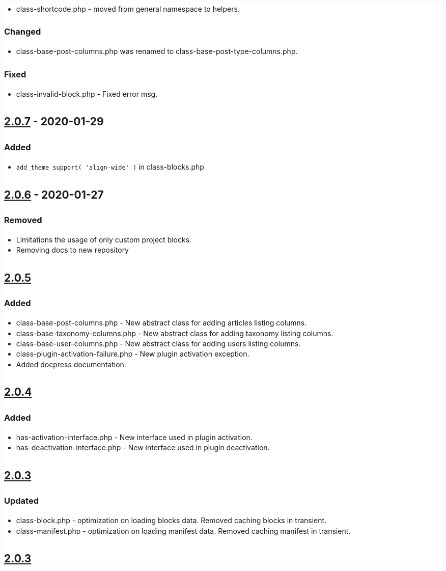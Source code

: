 - class-shortcode.php - moved from general namespace to helpers.

### Changed

- class-base-post-columns.php was renamed to class-base-post-type-columns.php.

### Fixed

- class-invalid-block.php - Fixed error msg.

## [2.0.7] - 2020-01-29

### Added

- `add_theme_support( 'align-wide' )` in class-blocks.php

## [2.0.6] - 2020-01-27

### Removed

- Limitations the usage of only custom project blocks.
- Removing docs to new repository

## [2.0.5]

### Added

- class-base-post-columns.php - New abstract class for adding articles listing columns.
- class-base-taxonomy-columns.php - New abstract class for adding taxonomy listing columns.
- class-base-user-columns.php - New abstract class for adding users listing columns.
- class-plugin-activation-failure.php - New plugin activation exception.
- Added docpress documentation.

## [2.0.4]

### Added

- has-activation-interface.php - New interface used in plugin activation.
- has-deactivation-interface.php - New interface used in plugin deactivation.

## [2.0.3]

### Updated

- class-block.php - optimization on loading blocks data. Removed caching blocks in transient.
- class-manifest.php - optimization on loading manifest data. Removed caching manifest in transient.

## [2.0.3]


[10.11.1]: https://github.com/infinum/eightshift-libs/compare/10.11.0...10.11.1
[10.11.0]: https://github.com/infinum/eightshift-libs/compare/10.10.0...10.11.0
[10.10.0]: https://github.com/infinum/eightshift-libs/compare/10.9.4...10.10.0
[10.9.4]: https://github.com/infinum/eightshift-libs/compare/10.9.3...10.9.4
[10.9.3]: https://github.com/infinum/eightshift-libs/compare/10.9.2...10.9.3
[10.9.2]: https://github.com/infinum/eightshift-libs/compare/10.9.1...10.9.2
[10.9.1]: https://github.com/infinum/eightshift-libs/compare/10.9.0...10.9.1
[10.9.0]: https://github.com/infinum/eightshift-libs/compare/10.8.3...10.9.0
[10.8.3]: https://github.com/infinum/eightshift-libs/compare/10.8.2...10.8.3
[10.8.2]: https://github.com/infinum/eightshift-libs/compare/10.8.1...10.8.2
[10.8.1]: https://github.com/infinum/eightshift-libs/compare/10.8.0...10.8.1
[10.8.0]: https://github.com/infinum/eightshift-libs/compare/10.7.1...10.8.0
[10.7.1]: https://github.com/infinum/eightshift-libs/compare/10.7.0...10.7.1
[10.7.0]: https://github.com/infinum/eightshift-libs/compare/10.6.1...10.7.0
[10.6.1]: https://github.com/infinum/eightshift-libs/compare/10.6.0...10.6.1
[10.6.0]: https://github.com/infinum/eightshift-libs/compare/10.5.1...10.6.0
[10.5.1]: https://github.com/infinum/eightshift-libs/compare/10.5.0...10.5.1
[10.5.0]: https://github.com/infinum/eightshift-libs/compare/10.4.2...10.5.0
[10.4.2]: https://github.com/infinum/eightshift-libs/compare/10.4.1...10.4.2
[10.4.1]: https://github.com/infinum/eightshift-libs/compare/10.4.0...10.4.1
[10.4.0]: https://github.com/infinum/eightshift-libs/compare/10.3.1...10.4.0
[10.3.1]: https://github.com/infinum/eightshift-libs/compare/10.3.0...10.3.1
[10.3.0]: https://github.com/infinum/eightshift-libs/compare/10.2.0...10.3.0
[10.2.0]: https://github.com/infinum/eightshift-libs/compare/10.1.0...10.2.0
[10.1.0]: https://github.com/infinum/eightshift-libs/compare/10.0.0...10.1.0
[10.0.0]: https://github.com/infinum/eightshift-libs/compare/9.3.5...10.0.0
[9.3.5]: https://github.com/infinum/eightshift-libs/compare/9.3.4...9.3.5
[9.3.4]: https://github.com/infinum/eightshift-libs/compare/9.3.3...9.3.4
[9.3.3]: https://github.com/infinum/eightshift-libs/compare/9.3.2...9.3.3
[9.3.2]: https://github.com/infinum/eightshift-libs/compare/9.3.1...9.3.2
[9.3.1]: https://github.com/infinum/eightshift-libs/compare/9.3.0...9.3.1
[9.3.0]: https://github.com/infinum/eightshift-libs/compare/9.2.2...9.3.0
[9.2.2]: https://github.com/infinum/eightshift-libs/compare/9.2.1...9.2.2
[9.2.1]: https://github.com/infinum/eightshift-libs/compare/9.2.0...9.2.1
[9.2.0]: https://github.com/infinum/eightshift-libs/compare/9.1.6...9.2.0
[9.1.6]: https://github.com/infinum/eightshift-libs/compare/9.1.5...9.1.6
[9.1.5]: https://github.com/infinum/eightshift-libs/compare/9.1.4...9.1.5
[9.1.4]: https://github.com/infinum/eightshift-libs/compare/9.1.3...9.1.4
[9.1.3]: https://github.com/infinum/eightshift-libs/compare/9.1.2...9.1.3
[9.1.2]: https://github.com/infinum/eightshift-libs/compare/9.1.1...9.1.2
[9.1.1]: https://github.com/infinum/eightshift-libs/compare/9.1.0...9.1.1
[9.1.0]: https://github.com/infinum/eightshift-libs/compare/9.0.2...9.1.0
[9.0.2]: https://github.com/infinum/eightshift-libs/compare/9.0.1...9.0.2
[9.0.1]: https://github.com/infinum/eightshift-libs/compare/9.0.0...9.0.1
[9.0.0]: https://github.com/infinum/eightshift-libs/compare/8.0.7...9.0.0
[8.0.7]: https://github.com/infinum/eightshift-libs/compare/8.0.6...8.0.7
[8.0.6]: https://github.com/infinum/eightshift-libs/compare/8.0.5...8.0.6
[8.0.5]: https://github.com/infinum/eightshift-libs/compare/8.0.4...8.0.5
[8.0.4]: https://github.com/infinum/eightshift-libs/compare/8.0.3...8.0.4
[8.0.3]: https://github.com/infinum/eightshift-libs/compare/8.0.2...8.0.3
[8.0.2]: https://github.com/infinum/eightshift-libs/compare/8.0.1...8.0.2
[8.0.1]: https://github.com/infinum/eightshift-libs/compare/8.0.0...8.0.1
[8.0.0]: https://github.com/infinum/eightshift-libs/compare/7.1.2...8.0.0
[7.1.2]: https://github.com/infinum/eightshift-libs/compare/7.1.1...7.1.2
[7.1.1]: https://github.com/infinum/eightshift-libs/compare/7.1.0...7.1.1
[7.1.0]: https://github.com/infinum/eightshift-libs/compare/7.0.1...7.1.0
[7.0.1]: https://github.com/infinum/eightshift-libs/compare/7.0.0...7.0.1
[7.0.0]: https://github.com/infinum/eightshift-libs/compare/6.5.7...7.0.0
[6.5.7]: https://github.com/infinum/eightshift-libs/compare/6.5.6...6.5.7
[6.5.6]: https://github.com/infinum/eightshift-libs/compare/6.5.5...6.5.6
[6.5.5]: https://github.com/infinum/eightshift-libs/compare/6.5.4...6.5.5
[6.5.4]: https://github.com/infinum/eightshift-libs/compare/6.5.3...6.5.4
[6.5.3]: https://github.com/infinum/eightshift-libs/compare/6.5.2...6.5.3
[6.5.2]: https://github.com/infinum/eightshift-libs/compare/6.5.1...6.5.2
[6.5.1]: https://github.com/infinum/eightshift-libs/compare/6.5.0...6.5.1
[6.5.0]: https://github.com/infinum/eightshift-libs/compare/6.4.0...6.5.0
[6.4.0]: https://github.com/infinum/eightshift-libs/compare/6.3.2...6.4.0
[6.3.2]: https://github.com/infinum/eightshift-libs/compare/6.3.1...6.3.2
[6.3.1]: https://github.com/infinum/eightshift-libs/compare/6.3.0...6.3.1
[6.3.0]: https://github.com/infinum/eightshift-libs/compare/6.2.0...6.3.0
[6.2.0]: https://github.com/infinum/eightshift-libs/compare/6.1.0...6.2.0
[6.1.0]: https://github.com/infinum/eightshift-libs/compare/6.0.0...6.1.0
[6.0.0]: https://github.com/infinum/eightshift-libs/compare/5.1.0...6.0.0
[5.1.0]: https://github.com/infinum/eightshift-libs/compare/5.0.2...5.1.0
[5.0.2]: https://github.com/infinum/eightshift-libs/compare/5.0.1...5.0.2
[5.0.1]: https://github.com/infinum/eightshift-libs/compare/5.0.0...5.0.1
[5.0.0]: https://github.com/infinum/eightshift-libs/compare/4.1.0...5.0.0
[4.1.0]: https://github.com/infinum/eightshift-libs/compare/4.0.0...4.1.0
[4.0.0]: https://github.com/infinum/eightshift-libs/compare/3.1.0...4.0.0
[3.1.0]: https://github.com/infinum/eightshift-libs/compare/3.0.8...3.1.0
[3.0.8]: https://github.com/infinum/eightshift-libs/compare/3.0.7...3.0.8
[3.0.7]: https://github.com/infinum/eightshift-libs/compare/3.0.6...3.0.7
[3.0.6]: https://github.com/infinum/eightshift-libs/compare/3.0.5...3.0.6
[3.0.5]: https://github.com/infinum/eightshift-libs/compare/3.0.4...3.0.5
[3.0.4]: https://github.com/infinum/eightshift-libs/compare/3.0.3...3.0.4
[3.0.3]: https://github.com/infinum/eightshift-libs/compare/3.0.2...3.0.3
[3.0.2]: https://github.com/infinum/eightshift-libs/compare/3.0.1...3.0.2
[3.0.1]: https://github.com/infinum/eightshift-libs/compare/3.0.0...3.0.1
[3.0.0]: https://github.com/infinum/eightshift-libs/compare/2.5.0...3.0.0
[2.5.0]: https://github.com/infinum/eightshift-libs/compare/v2.4.1...v2.5.0
[2.4.1]: https://github.com/infinum/eightshift-libs/compare/v2.4.0...v2.4.1
[2.4.0]: https://github.com/infinum/eightshift-libs/compare/v2.3.0...v2.4.0
[2.3.0]: https://github.com/infinum/eightshift-libs/compare/v2.2.2...v2.3.0
[2.2.2]: https://github.com/infinum/eightshift-libs/compare/v2.2.1...v2.2.2
[2.2.1]: https://github.com/infinum/eightshift-libs/compare/v2.2.0...v2.2.1
[2.2.0]: https://github.com/infinum/eightshift-libs/compare/v2.1.1...v2.2.0
[2.1.1]: https://github.com/infinum/eightshift-libs/compare/v2.1.0...v2.1.1
[2.1.0]: https://github.com/infinum/eightshift-libs/compare/v2.0.7...v2.1.0
[2.0.7]: https://github.com/infinum/eightshift-libs/compare/v2.0.6...v2.0.7
[2.0.6]: https://github.com/infinum/eightshift-libs/compare/v2.0.5...v2.0.6
[2.0.5]: https://github.com/infinum/eightshift-libs/compare/v2.0.4...v2.0.5
[2.0.4]: https://github.com/infinum/eightshift-libs/compare/v2.0.3...v2.0.4
[2.0.3]: https://github.com/infinum/eightshift-libs/compare/v2.0.2...v2.0.3
[2.0.2]: https://github.com/infinum/eightshift-libs/compare/v2.0.1...v2.0.2
[2.0.1]: https://github.com/infinum/eightshift-libs/compare/v2.0.0...v2.0.1
[2.0.0]: https://github.com/infinum/eightshift-libs/compare/0.9.0...v2.0.0
[0.9.0]: https://github.com/infinum/eightshift-libs/compare/0.8.0...0.9.0
[0.8.0]: https://github.com/infinum/eightshift-libs/compare/0.7.1...0.8.0
[0.7.1]: https://github.com/infinum/eightshift-libs/compare/0.7.0...0.7.1
[0.7.0]: https://github.com/infinum/eightshift-libs/compare/0.6.0...0.7.0
[0.6.0]: https://github.com/infinum/eightshift-libs/compare/0.5.0...0.6.0
[0.5.0]: https://github.com/infinum/eightshift-libs/compare/0.4.0...0.5.0
[0.4.0]: https://github.com/infinum/eightshift-libs/compare/0.3.0...0.4.0
[0.3.0]: https://github.com/infinum/eightshift-libs/compare/0.2.0...0.3.0
[0.2.0]: https://github.com/infinum/eightshift-libs/compare/0.1.0...0.2.0
[0.1.0]: https://github.com/infinum/eightshift-libs/compare/cb5398515260043626dc0d7901abf22a2d7bdf9c...0.1.0